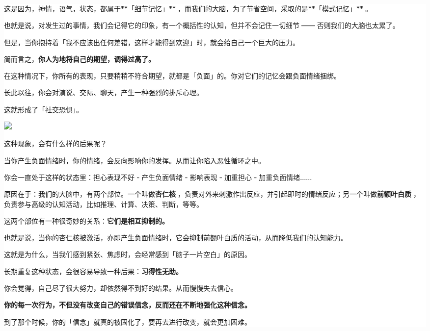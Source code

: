   

这是因为，神情，语气，状态，都属于**「细节记忆」** ，而我们的大脑，为了节省空间，采取的是**「模式记忆」** 。

  

也就是说，对发生过的事情，我们会记得它的印象，有一个概括性的认知，但并不会记住一切细节 —— 否则我们的大脑也太累了。

  

但是，当你抱持着「我不应该出任何差错，这样才能得到欢迎」时，就会给自己一个巨大的压力。

  

简而言之，**你人为地将自己的期望，调得过高了。**

  

在这种情况下，你所有的表现，只要稍稍不符合期望，就都是「负面」的。你对它们的记忆会跟负面情绪捆绑。

  

长此以往，你会对演说、交际、聊天，产生一种强烈的排斥心理。

  

这就形成了「社交恐惧」。

  

![](https://mmbiz.qpic.cn/mmbiz_png/yWXmuSFeCk17IVGzCR5kha9El3FjkFq2uoRVAw1eAXtvqC3YJCMINAocOGEdvzWrRjH12AHQPT0ia39U5bJNhkg/0?wx_fmt=png)

  

这种现象，会有什么样的后果呢？

  

当你产生负面情绪时，你的情绪，会反向影响你的发挥。从而让你陷入恶性循环之中。

  

你会一直处于这样的状态里：担心表现不好 - 产生负面情绪 - 影响表现 - 加重担心 - 加重负面情绪……

  

原因在于：我们的大脑中，有两个部位。一个叫做**杏仁核** ，负责对外来刺激作出反应，并引起即时的情绪反应；另一个叫做**前额叶白质**
，负责参与高级的认知活动，比如推理、计算、决策、判断，等等。

  

这两个部位有一种很奇妙的关系：**它们是相互抑制的。**

  

也就是说，当你的杏仁核被激活，亦即产生负面情绪时，它会抑制前额叶白质的活动，从而降低我们的认知能力。

  

这就是为什么，当我们感到紧张、焦虑时，会经常感到「脑子一片空白」的原因。

  

长期重复这种状态，会很容易导致一种后果：**习得性无助。**

  

你会觉得，自己尽了很大努力，却依然得不到好的结果。从而慢慢失去信心。

  

**你的每一次行为，不但没有改变自己的错误信念，反而还在不断地强化这种信念。**

  

到了那个时候，你的「信念」就真的被固化了，要再去进行改变，就会更加困难。
